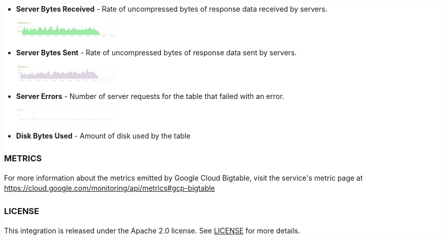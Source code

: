 - **Server Bytes Received** - Rate of uncompressed bytes of response data received by servers.

  [<img src='./img/table-server-bytes-received.png' width=200px>](./img/table-server-bytes-received.png)

- **Server Bytes Sent** - Rate of uncompressed bytes of response data sent by servers.

  [<img src='./img/table-server-bytes-sent.png' width=200px>](./img/table-server-bytes-sent.png)

- **Server Errors** - Number of server requests for the table that failed with an error.

  [<img src='./img/table-server-errors.png' width=200px>](./img/table-server-errors.png)

- **Disk Bytes Used** - Amount of disk used by the table

### METRICS

For more information about the metrics emitted by Google Cloud Bigtable, visit the service's metric page at <a target="_blank" href="https://cloud.google.com/monitoring/api/metrics#gcp-bigtable">https://cloud.google.com/monitoring/api/metrics#gcp-bigtable</a>

### LICENSE

This integration is released under the Apache 2.0 license. See [LICENSE](./LICENSE) for more details.
